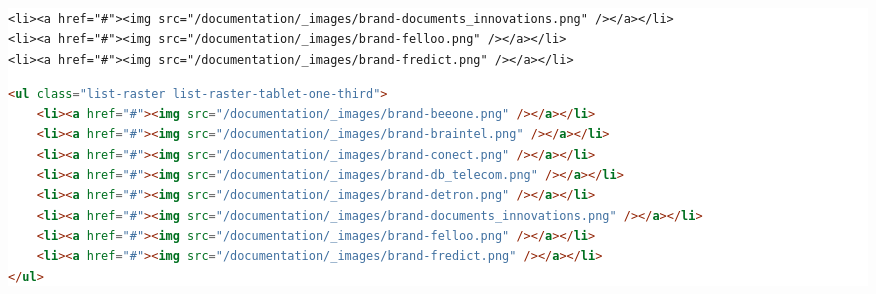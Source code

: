     <li><a href="#"><img src="/documentation/_images/brand-documents_innovations.png" /></a></li>
    <li><a href="#"><img src="/documentation/_images/brand-felloo.png" /></a></li>
    <li><a href="#"><img src="/documentation/_images/brand-fredict.png" /></a></li>
</ul>

```html
<ul class="list-raster list-raster-tablet-one-third">
    <li><a href="#"><img src="/documentation/_images/brand-beeone.png" /></a></li>
    <li><a href="#"><img src="/documentation/_images/brand-braintel.png" /></a></li>
    <li><a href="#"><img src="/documentation/_images/brand-conect.png" /></a></li>
    <li><a href="#"><img src="/documentation/_images/brand-db_telecom.png" /></a></li>
    <li><a href="#"><img src="/documentation/_images/brand-detron.png" /></a></li>
    <li><a href="#"><img src="/documentation/_images/brand-documents_innovations.png" /></a></li>
    <li><a href="#"><img src="/documentation/_images/brand-felloo.png" /></a></li>
    <li><a href="#"><img src="/documentation/_images/brand-fredict.png" /></a></li>
</ul>
```
